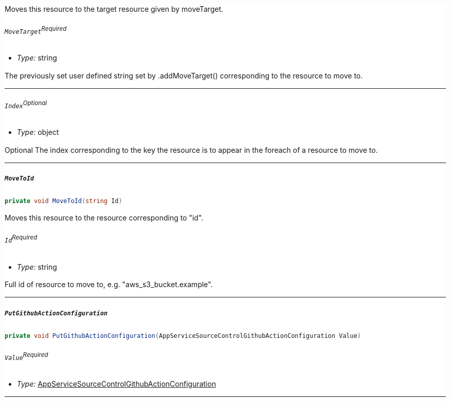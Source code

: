 Moves this resource to the target resource given by moveTarget.

###### `MoveTarget`<sup>Required</sup> <a name="MoveTarget" id="@cdktf/provider-azurerm.appServiceSourceControl.AppServiceSourceControlA.moveTo.parameter.moveTarget"></a>

- *Type:* string

The previously set user defined string set by .addMoveTarget() corresponding to the resource to move to.

---

###### `Index`<sup>Optional</sup> <a name="Index" id="@cdktf/provider-azurerm.appServiceSourceControl.AppServiceSourceControlA.moveTo.parameter.index"></a>

- *Type:* object

Optional The index corresponding to the key the resource is to appear in the foreach of a resource to move to.

---

##### `MoveToId` <a name="MoveToId" id="@cdktf/provider-azurerm.appServiceSourceControl.AppServiceSourceControlA.moveToId"></a>

```csharp
private void MoveToId(string Id)
```

Moves this resource to the resource corresponding to "id".

###### `Id`<sup>Required</sup> <a name="Id" id="@cdktf/provider-azurerm.appServiceSourceControl.AppServiceSourceControlA.moveToId.parameter.id"></a>

- *Type:* string

Full id of resource to move to, e.g. "aws_s3_bucket.example".

---

##### `PutGithubActionConfiguration` <a name="PutGithubActionConfiguration" id="@cdktf/provider-azurerm.appServiceSourceControl.AppServiceSourceControlA.putGithubActionConfiguration"></a>

```csharp
private void PutGithubActionConfiguration(AppServiceSourceControlGithubActionConfiguration Value)
```

###### `Value`<sup>Required</sup> <a name="Value" id="@cdktf/provider-azurerm.appServiceSourceControl.AppServiceSourceControlA.putGithubActionConfiguration.parameter.value"></a>

- *Type:* <a href="#@cdktf/provider-azurerm.appServiceSourceControl.AppServiceSourceControlGithubActionConfiguration">AppServiceSourceControlGithubActionConfiguration</a>

---